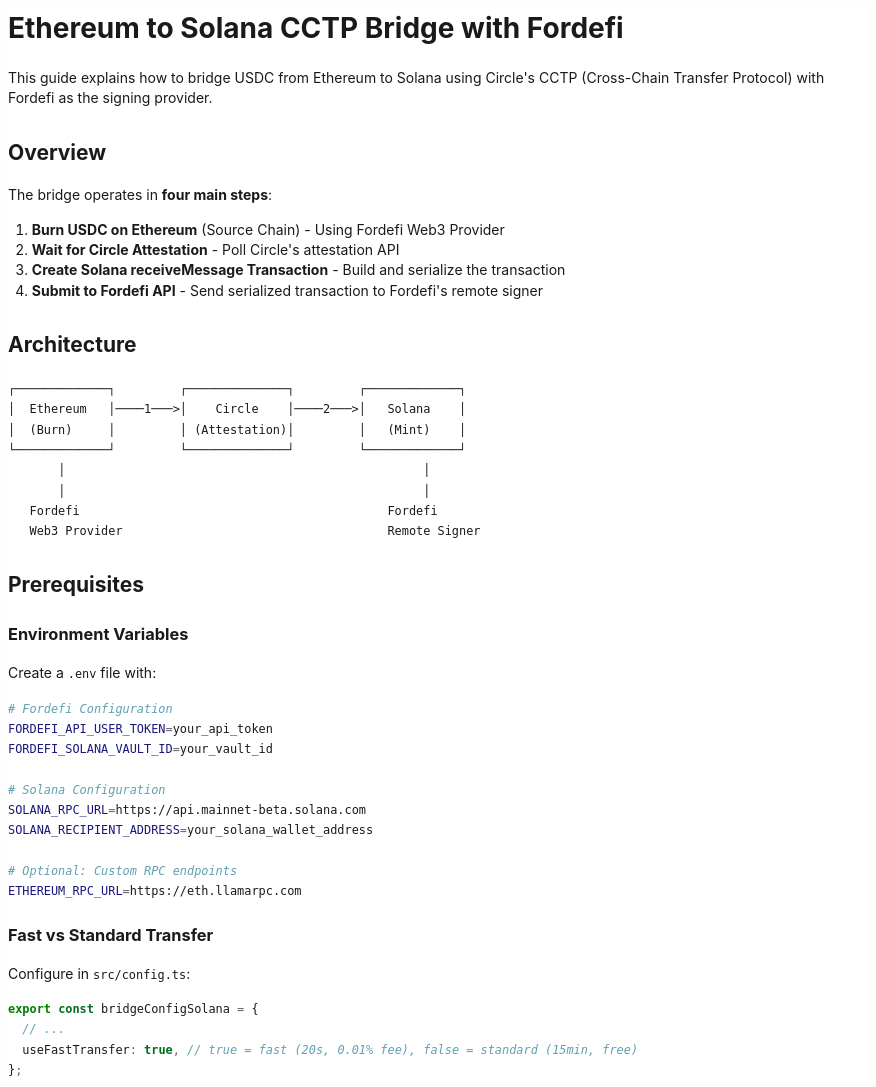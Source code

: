 # Ethereum to Solana CCTP Bridge with Fordefi

This guide explains how to bridge USDC from Ethereum to Solana using Circle's CCTP (Cross-Chain Transfer Protocol) with Fordefi as the signing provider.

## Overview

The bridge operates in **four main steps**:

1. **Burn USDC on Ethereum** (Source Chain) - Using Fordefi Web3 Provider
2. **Wait for Circle Attestation** - Poll Circle's attestation API
3. **Create Solana receiveMessage Transaction** - Build and serialize the transaction
4. **Submit to Fordefi API** - Send serialized transaction to Fordefi's remote signer

## Architecture

```
┌─────────────┐         ┌──────────────┐         ┌─────────────┐
│  Ethereum   │────1───>│    Circle    │────2───>│   Solana    │
│  (Burn)     │         │ (Attestation)│         │   (Mint)    │
└─────────────┘         └──────────────┘         └─────────────┘
       │                                                  │
       │                                                  │
   Fordefi                                           Fordefi
   Web3 Provider                                     Remote Signer
```

## Prerequisites

### Environment Variables

Create a `.env` file with:

```bash
# Fordefi Configuration
FORDEFI_API_USER_TOKEN=your_api_token
FORDEFI_SOLANA_VAULT_ID=your_vault_id

# Solana Configuration
SOLANA_RPC_URL=https://api.mainnet-beta.solana.com
SOLANA_RECIPIENT_ADDRESS=your_solana_wallet_address

# Optional: Custom RPC endpoints
ETHEREUM_RPC_URL=https://eth.llamarpc.com
```

### Fast vs Standard Transfer

Configure in `src/config.ts`:

```typescript
export const bridgeConfigSolana = {
  // ...
  useFastTransfer: true, // true = fast (20s, 0.01% fee), false = standard (15min, free)
};
```
